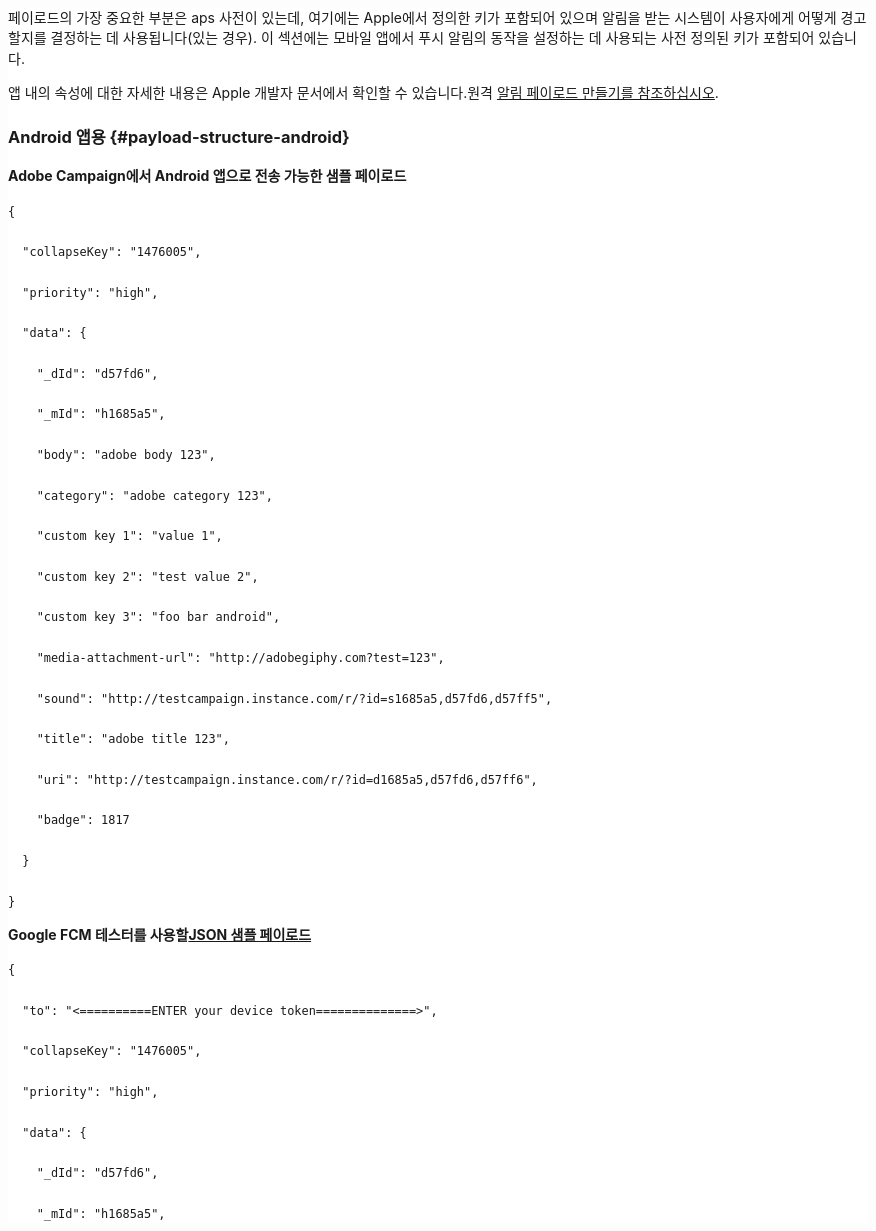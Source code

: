 페이로드의 가장 중요한 부분은 aps 사전이 있는데, 여기에는 Apple에서 정의한 키가 포함되어 있으며 알림을 받는 시스템이 사용자에게 어떻게 경고할지를 결정하는 데 사용됩니다(있는 경우). 이 섹션에는 모바일 앱에서 푸시 알림의 동작을 설정하는 데 사용되는 사전 정의된 키가 포함되어 있습니다.

앱 내의 속성에 대한 자세한 내용은 Apple 개발자 문서에서 확인할 수 있습니다.원격 [알림 페이로드 만들기를 참조하십시오](https://developer.apple.com/library/archive/documentation/NetworkingInternet/Conceptual/RemoteNotificationsPG/CreatingtheNotificationPayload.html#//apple_ref/doc/uid/TP40008194-CH10-SW1).

### Android 앱용 {#payload-structure-android}

**Adobe Campaign에서 Android 앱으로 전송 가능한 샘플 페이로드**

```
{

  "collapseKey": "1476005",

  "priority": "high",

  "data": {

    "_dId": "d57fd6",

    "_mId": "h1685a5",

    "body": "adobe body 123",

    "category": "adobe category 123",

    "custom key 1": "value 1",

    "custom key 2": "test value 2",

    "custom key 3": "foo bar android",

    "media-attachment-url": "http://adobegiphy.com?test=123",

    "sound": "http://testcampaign.instance.com/r/?id=s1685a5,d57fd6,d57ff5",

    "title": "adobe title 123",

    "uri": "http://testcampaign.instance.com/r/?id=d1685a5,d57fd6,d57ff6",

    "badge": 1817

  }

}
```

**Google FCM 테스터를 사용할[JSON 샘플 페이로드](https://pushtry.com/)**

```
{

  "to": "<==========ENTER your device token==============>",

  "collapseKey": "1476005",

  "priority": "high",

  "data": {

    "_dId": "d57fd6",

    "_mId": "h1685a5",

```